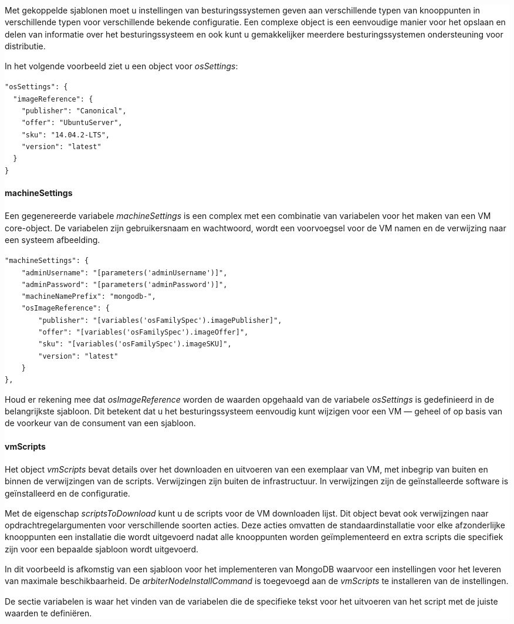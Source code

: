 Met gekoppelde sjablonen moet u instellingen van besturingssystemen geven aan verschillende typen van knooppunten in verschillende typen voor verschillende bekende configuratie. Een complexe object is een eenvoudige manier voor het opslaan en delen van informatie over het besturingssysteem en ook kunt u gemakkelijker meerdere besturingssystemen ondersteuning voor distributie.

In het volgende voorbeeld ziet u een object voor *osSettings*:

    "osSettings": {
      "imageReference": {
        "publisher": "Canonical",
        "offer": "UbuntuServer",
        "sku": "14.04.2-LTS",
        "version": "latest"
      }
    }

#### <a name="machinesettings"></a>machineSettings

Een gegenereerde variabele *machineSettings* is een complex met een combinatie van variabelen voor het maken van een VM core-object. De variabelen zijn gebruikersnaam en wachtwoord, wordt een voorvoegsel voor de VM namen en de verwijzing naar een systeem afbeelding.

    "machineSettings": {
        "adminUsername": "[parameters('adminUsername')]",
        "adminPassword": "[parameters('adminPassword')]",
        "machineNamePrefix": "mongodb-",
        "osImageReference": {
            "publisher": "[variables('osFamilySpec').imagePublisher]",
            "offer": "[variables('osFamilySpec').imageOffer]",
            "sku": "[variables('osFamilySpec').imageSKU]",
            "version": "latest"
        }
    },

Houd er rekening mee dat *osImageReference* worden de waarden opgehaald van de variabele *osSettings* is gedefinieerd in de belangrijkste sjabloon. Dit betekent dat u het besturingssysteem eenvoudig kunt wijzigen voor een VM — geheel of op basis van de voorkeur van de consument van een sjabloon.

#### <a name="vmscripts"></a>vmScripts

Het object *vmScripts* bevat details over het downloaden en uitvoeren van een exemplaar van VM, met inbegrip van buiten en binnen de verwijzingen van de scripts. Verwijzingen zijn buiten de infrastructuur. In verwijzingen zijn de geïnstalleerde software is geïnstalleerd en de configuratie.

Met de eigenschap *scriptsToDownload* kunt u de scripts voor de VM downloaden lijst. Dit object bevat ook verwijzingen naar opdrachtregelargumenten voor verschillende soorten acties. Deze acties omvatten de standaardinstallatie voor elke afzonderlijke knooppunten een installatie die wordt uitgevoerd nadat alle knooppunten worden geïmplementeerd en extra scripts die specifiek zijn voor een bepaalde sjabloon wordt uitgevoerd.

In dit voorbeeld is afkomstig van een sjabloon voor het implementeren van MongoDB waarvoor een instellingen voor het leveren van maximale beschikbaarheid. De *arbiterNodeInstallCommand* is toegevoegd aan de *vmScripts* te installeren van de instellingen.

De sectie variabelen is waar het vinden van de variabelen die de specifieke tekst voor het uitvoeren van het script met de juiste waarden te definiëren.
